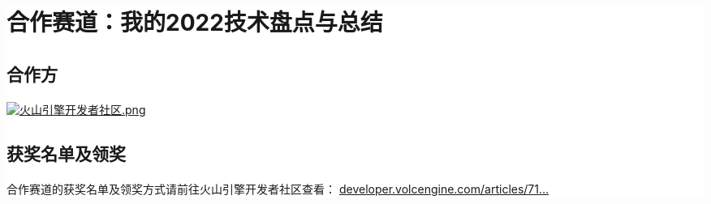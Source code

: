 合作赛道：我的2022技术盘点与总结
==================

**合作方**
-------

[![火山引擎开发者社区.png](/images/jueJin/b8db6de9348541e.png)](https://juejin.cn/user/3307770588439422 "https://juejin.cn/user/3307770588439422")

**获奖名单及领奖**
-----------

合作赛道的获奖名单及领奖方式请前往火山引擎开发者社区查看： [developer.volcengine.com/articles/71…](https://link.juejin.cn?target=https%3A%2F%2Fdeveloper.volcengine.com%2Farticles%2F7186245602710126629 "https://developer.volcengine.com/articles/7186245602710126629")